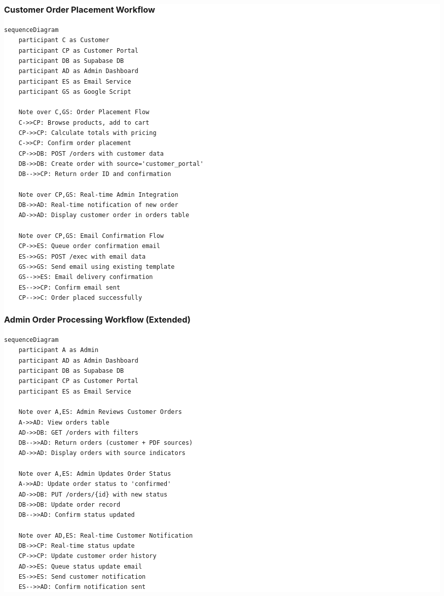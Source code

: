 ### Customer Order Placement Workflow

```mermaid
sequenceDiagram
    participant C as Customer
    participant CP as Customer Portal
    participant DB as Supabase DB
    participant AD as Admin Dashboard
    participant ES as Email Service
    participant GS as Google Script

    Note over C,GS: Order Placement Flow
    C->>CP: Browse products, add to cart
    CP->>CP: Calculate totals with pricing
    C->>CP: Confirm order placement
    CP->>DB: POST /orders with customer data
    DB->>DB: Create order with source='customer_portal'
    DB-->>CP: Return order ID and confirmation
    
    Note over CP,GS: Real-time Admin Integration
    DB->>AD: Real-time notification of new order
    AD->>AD: Display customer order in orders table
    
    Note over CP,GS: Email Confirmation Flow
    CP->>ES: Queue order confirmation email
    ES->>GS: POST /exec with email data
    GS->>GS: Send email using existing template
    GS-->>ES: Email delivery confirmation
    ES-->>CP: Confirm email sent
    CP-->>C: Order placed successfully
```

### Admin Order Processing Workflow (Extended)

```mermaid
sequenceDiagram
    participant A as Admin
    participant AD as Admin Dashboard
    participant DB as Supabase DB
    participant CP as Customer Portal
    participant ES as Email Service

    Note over A,ES: Admin Reviews Customer Orders
    A->>AD: View orders table
    AD->>DB: GET /orders with filters
    DB-->>AD: Return orders (customer + PDF sources)
    AD->>AD: Display orders with source indicators
    
    Note over A,ES: Admin Updates Order Status
    A->>AD: Update order status to 'confirmed'
    AD->>DB: PUT /orders/{id} with new status
    DB->>DB: Update order record
    DB-->>AD: Confirm status updated
    
    Note over AD,ES: Real-time Customer Notification
    DB->>CP: Real-time status update
    CP->>CP: Update customer order history
    AD->>ES: Queue status update email
    ES->>ES: Send customer notification
    ES-->>AD: Confirm notification sent
```
